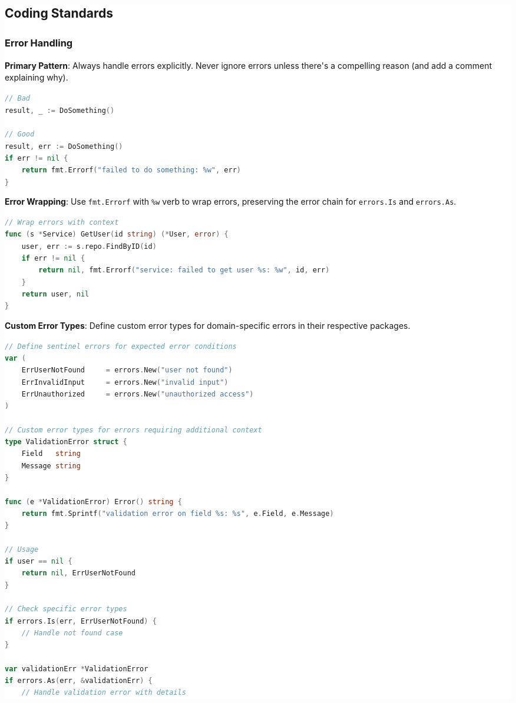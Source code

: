 ## Coding Standards

### Error Handling

**Primary Pattern**: Always handle errors explicitly. Never ignore errors unless there's a compelling reason (and add a comment explaining why).

```go
// Bad
result, _ := DoSomething()

// Good
result, err := DoSomething()
if err != nil {
    return fmt.Errorf("failed to do something: %w", err)
}
```

**Error Wrapping**: Use `fmt.Errorf` with `%w` verb to wrap errors, preserving the error chain for `errors.Is` and `errors.As`.

```go
// Wrap errors with context
func (s *Service) GetUser(id string) (*User, error) {
    user, err := s.repo.FindByID(id)
    if err != nil {
        return nil, fmt.Errorf("service: failed to get user %s: %w", id, err)
    }
    return user, nil
}
```

**Custom Error Types**: Define custom error types for domain-specific errors in their respective packages.

```go
// Define sentinel errors for expected error conditions
var (
    ErrUserNotFound     = errors.New("user not found")
    ErrInvalidInput     = errors.New("invalid input")
    ErrUnauthorized     = errors.New("unauthorized access")
)

// Custom error types for errors requiring additional context
type ValidationError struct {
    Field   string
    Message string
}

func (e *ValidationError) Error() string {
    return fmt.Sprintf("validation error on field %s: %s", e.Field, e.Message)
}

// Usage
if user == nil {
    return nil, ErrUserNotFound
}

// Check specific error types
if errors.Is(err, ErrUserNotFound) {
    // Handle not found case
}

var validationErr *ValidationError
if errors.As(err, &validationErr) {
    // Handle validation error with details
```